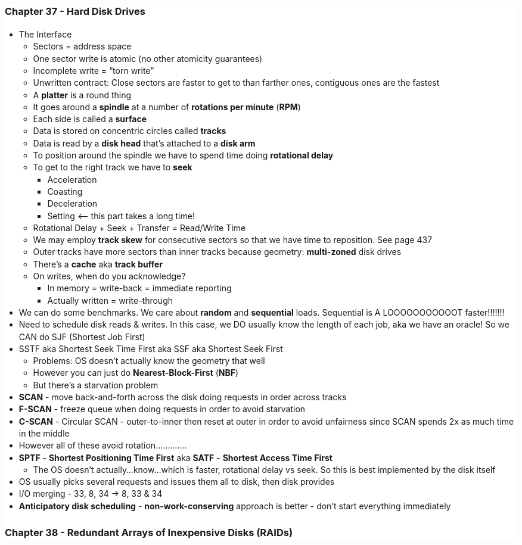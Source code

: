 
### Chapter 37 - Hard Disk Drives

- The Interface
    - Sectors = address space
    - One sector write is atomic (no other atomicity guarantees)
    - Incomplete write = “torn write”
    - Unwritten contract: Close sectors are faster to get to than farther ones, contiguous ones are the fastest
    - A **platter** is a round thing
    - It goes around a **spindle** at a number of **rotations per minute** (**RPM**)
    - Each side is called a **surface**
    - Data is stored on concentric circles called **tracks**
    - Data is read by a **disk head** that’s attached to a **disk arm**
    - To position around the spindle we have to spend time doing **rotational delay**
    - To get to the right track we have to **seek**
        - Acceleration
        - Coasting
        - Deceleration
        - Setting <– this part takes a long time!
    - Rotational Delay + Seek + Transfer = Read/Write Time
    - We may employ **track skew** for consecutive sectors so that we have time to reposition. See page 437
    - Outer tracks have more sectors than inner tracks because geometry: **multi-zoned** disk drives
    - There’s a **cache** aka **track buffer**
    - On writes, when do you acknowledge?
        - In memory = write-back = immediate reporting
        - Actually written = write-through
- We can do some benchmarks. We care about **random** and **sequential** loads. Sequential is A LOOOOOOOOOOOT faster!!!!!!!
- Need to schedule disk reads & writes. In this case, we DO usually know the length of each job, aka we have an oracle! So we CAN do SJF (Shortest Job First)
- SSTF aka Shortest Seek Time First aka SSF aka Shortest Seek First
    - Problems: OS doesn’t actually know the geometry that well
    - However you can just do **Nearest-Block-First** (**NBF**)
    - But there’s a starvation problem
- **SCAN** - move back-and-forth across the disk doing requests in order across tracks
- **F-SCAN** - freeze queue when doing requests in order to avoid starvation
- **C-SCAN** - Circular SCAN - outer-to-inner then reset at outer in order to avoid unfairness since SCAN spends 2x as much time in the middle
- However all of these avoid rotation………….
- **SPTF** - **Shortest Positioning Time First** aka **SATF** - **Shortest Access Time First**
    - The OS doesn’t actually…know…which is faster, rotational delay vs seek. So this is best implemented by the disk itself
- OS usually picks several requests and issues them all to disk, then disk provides
- I/O merging - 33, 8, 34 -> 8, 33 & 34
- **Anticipatory disk scheduling** - **non-work-conserving** approach is better - don’t start everything immediately

### Chapter 38 - Redundant Arrays of Inexpensive Disks (RAIDs)
